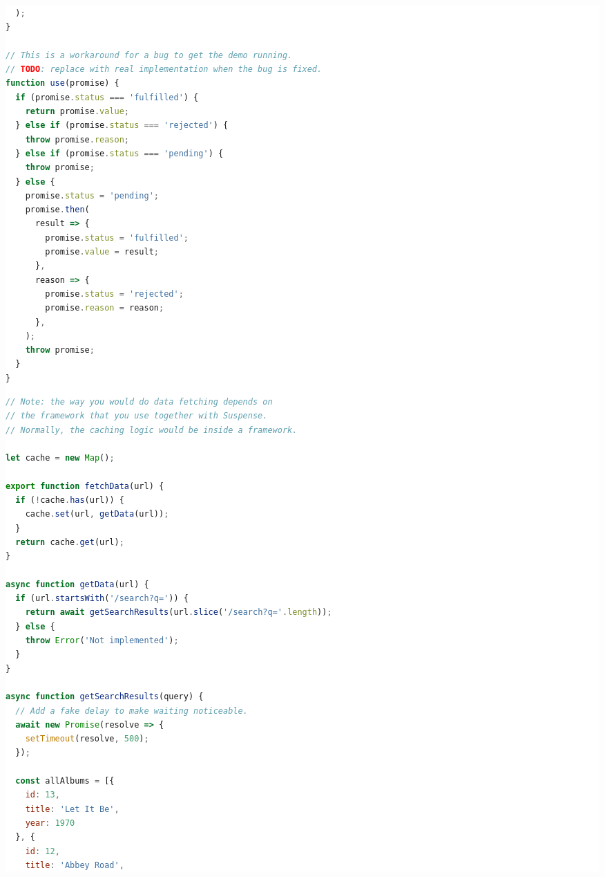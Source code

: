 ```js src/SearchResults.js hidden
  );
}

// This is a workaround for a bug to get the demo running.
// TODO: replace with real implementation when the bug is fixed.
function use(promise) {
  if (promise.status === 'fulfilled') {
    return promise.value;
  } else if (promise.status === 'rejected') {
    throw promise.reason;
  } else if (promise.status === 'pending') {
    throw promise;
  } else {
    promise.status = 'pending';
    promise.then(
      result => {
        promise.status = 'fulfilled';
        promise.value = result;
      },
      reason => {
        promise.status = 'rejected';
        promise.reason = reason;
      },      
    );
    throw promise;
  }
}
```

```js src/data.js hidden
// Note: the way you would do data fetching depends on
// the framework that you use together with Suspense.
// Normally, the caching logic would be inside a framework.

let cache = new Map();

export function fetchData(url) {
  if (!cache.has(url)) {
    cache.set(url, getData(url));
  }
  return cache.get(url);
}

async function getData(url) {
  if (url.startsWith('/search?q=')) {
    return await getSearchResults(url.slice('/search?q='.length));
  } else {
    throw Error('Not implemented');
  }
}

async function getSearchResults(query) {
  // Add a fake delay to make waiting noticeable.
  await new Promise(resolve => {
    setTimeout(resolve, 500);
  });

  const allAlbums = [{
    id: 13,
    title: 'Let It Be',
    year: 1970
  }, {
    id: 12,
    title: 'Abbey Road',
```